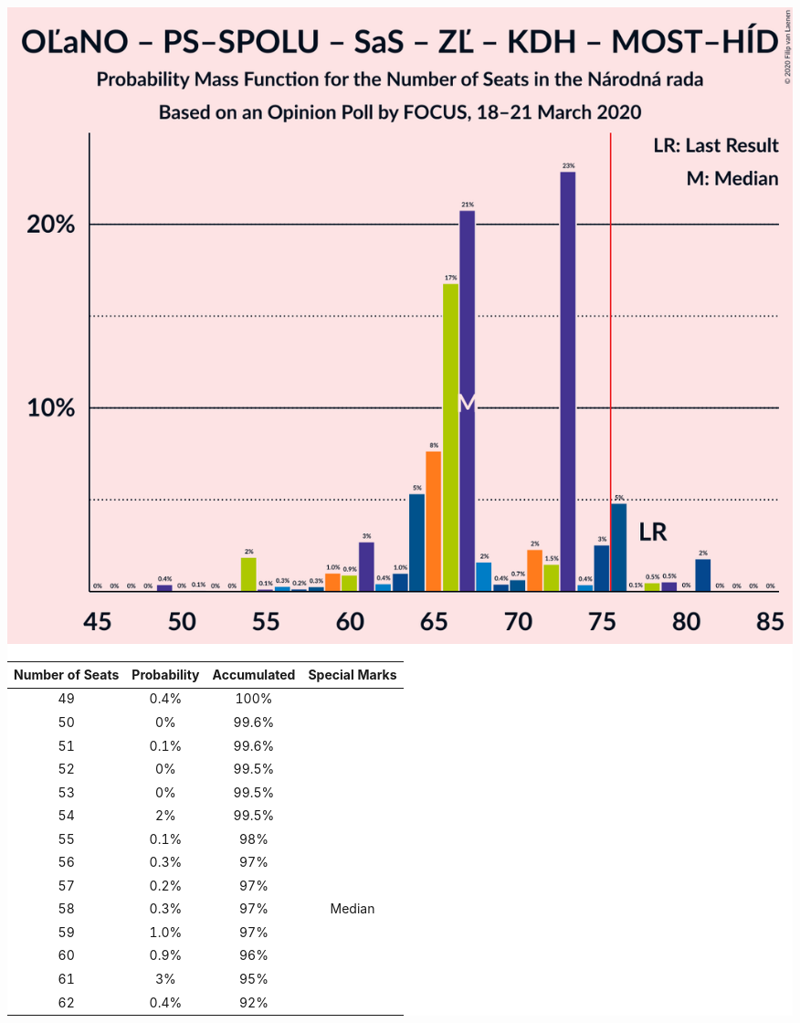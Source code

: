 ![Graph with seats probability mass function not yet produced](2020-03-21-FOCUS-coalitions-seats-pmf-oľano–ps–spolu–sas–zľ–kdh–most–híd.png "Seats Probability Mass Function")

| Number of Seats | Probability | Accumulated | Special Marks |
|:---------------:|:-----------:|:-----------:|:-------------:|
| 49 | 0.4% | 100% |  |
| 50 | 0% | 99.6% |  |
| 51 | 0.1% | 99.6% |  |
| 52 | 0% | 99.5% |  |
| 53 | 0% | 99.5% |  |
| 54 | 2% | 99.5% |  |
| 55 | 0.1% | 98% |  |
| 56 | 0.3% | 97% |  |
| 57 | 0.2% | 97% |  |
| 58 | 0.3% | 97% | Median |
| 59 | 1.0% | 97% |  |
| 60 | 0.9% | 96% |  |
| 61 | 3% | 95% |  |
| 62 | 0.4% | 92% |  |